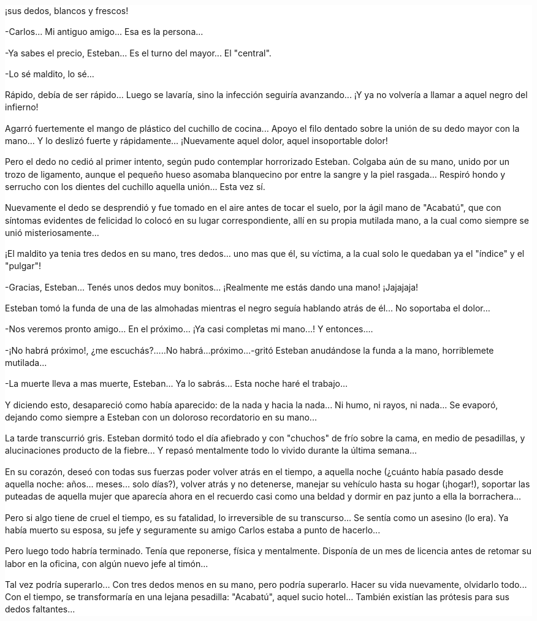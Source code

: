 ¡sus dedos, blancos y frescos!

-Carlos... Mi antiguo amigo... Esa es la persona...

-Ya sabes el precio, Esteban... Es el turno del mayor... El "central".

-Lo sé maldito, lo sé...

Rápido, debía de ser rápido... Luego se lavaría, sino la infección seguiría avanzando... ¡Y ya no volvería a llamar a aquel negro del infierno!

Agarró fuertemente el mango de plástico del cuchillo de cocina... Apoyo el filo dentado sobre la unión de su dedo mayor con la mano... Y lo deslizó fuerte y rápidamente... ¡Nuevamente aquel dolor, aquel insoportable dolor!

Pero el dedo no cedió al primer intento, según pudo contemplar    horrorizado Esteban. Colgaba aún de su mano, unido por un trozo de ligamento, aunque el pequeño hueso asomaba blanquecino por entre la sangre y la piel rasgada... Respiró hondo y serrucho con los dientes del cuchillo aquella unión... Esta vez sí. 

Nuevamente el dedo se desprendió y fue tomado en el aire antes de tocar el suelo, por la ágil mano de "Acabatú", que con síntomas evidentes de felicidad lo colocó en su lugar correspondiente, allí en su propia mutilada mano, a la cual como siempre se unió misteriosamente...

¡El maldito ya tenia tres dedos en su mano, tres dedos... uno mas que él, su víctima, a la cual solo le quedaban ya el "índice" y el "pulgar"!

-Gracias, Esteban... Tenés unos dedos muy bonitos... ¡Realmente me estás dando una mano! ¡Jajajaja!

Esteban tomó la funda de una de las almohadas mientras el negro seguía hablando atrás de él... No soportaba el dolor...

-Nos veremos pronto amigo... En el próximo... ¡Ya casi completas mi mano...! Y entonces....

-¡No habrá próximo!, ¿me escuchás?.....No habrá...próximo...-gritó Esteban anudándose la funda a la mano, horriblemete mutilada...

-La muerte lleva a mas muerte, Esteban... Ya lo sabrás... Esta noche haré el trabajo...

Y diciendo esto, desapareció como había aparecido: de la nada y hacia la nada... Ni humo, ni rayos, ni nada... Se evaporó, dejando como siempre a Esteban con un doloroso recordatorio en su mano...

La tarde transcurrió gris. Esteban dormitó todo el día afiebrado y con "chuchos" de frío sobre la cama, en medio de pesadillas, y alucinaciones producto de la fiebre... Y repasó mentalmente todo lo vivido durante la última semana...

En su corazón, deseó con todas sus fuerzas poder volver atrás en el tiempo, a aquella noche (¿cuánto había pasado desde aquella noche: años... meses... solo días?), volver atrás y no detenerse, manejar su vehículo hasta su hogar (¡hogar!), soportar las puteadas de aquella mujer que aparecía ahora en el recuerdo casi como una beldad y dormir en paz junto a ella la borrachera...

Pero si algo tiene de cruel el tiempo, es su fatalidad, lo irreversible de su transcurso... Se sentía como un asesino (lo era). Ya había muerto su esposa, su jefe y seguramente su amigo Carlos estaba a punto de hacerlo...

Pero luego todo habría terminado. Tenía que reponerse, física y mentalmente. Disponía de un mes de licencia antes de retomar su labor en la oficina, con algún nuevo jefe al timón...

Tal vez podría superarlo... Con tres dedos menos en su mano, pero podría superarlo. Hacer su vida nuevamente, olvidarlo todo... Con el tiempo, se transformaría en una lejana pesadilla: "Acabatú", aquel sucio hotel... También existían las prótesis para sus dedos faltantes...
